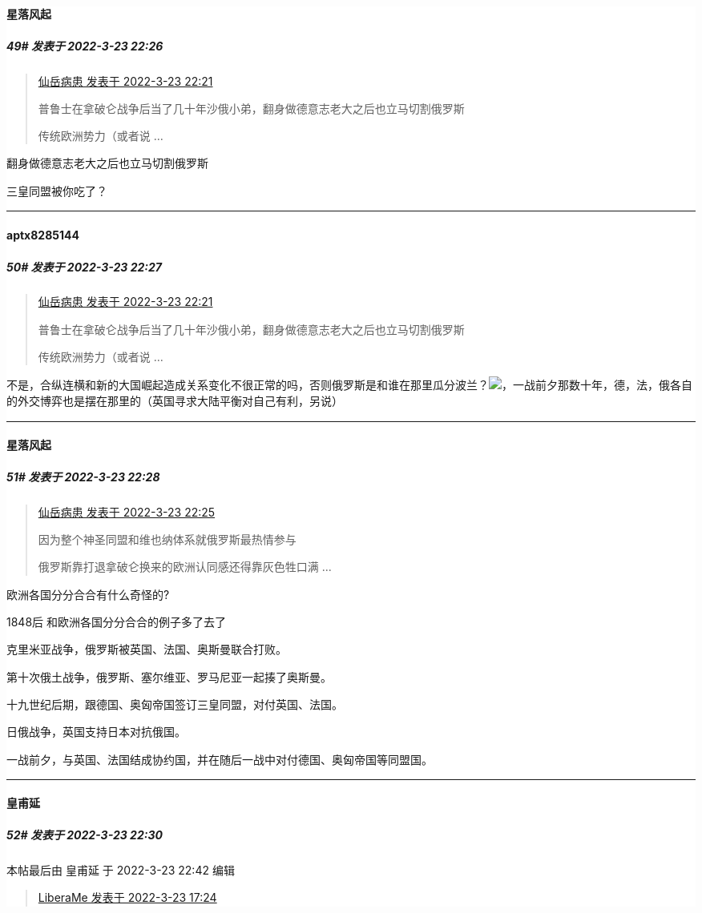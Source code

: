 ####  星落风起  
##### 49#       发表于 2022-3-23 22:26

<blockquote><a href="httphttps://bbs.saraba1st.com/2b/forum.php?mod=redirect&amp;goto=findpost&amp;pid=55160855&amp;ptid=2059535" target="_blank">仙岳病患 发表于 2022-3-23 22:21</a>

普鲁士在拿破仑战争后当了几十年沙俄小弟，翻身做德意志老大之后也立马切割俄罗斯

传统欧洲势力（或者说 ...</blockquote>
翻身做德意志老大之后也立马切割俄罗斯

三皇同盟被你吃了？

*****

####  aptx8285144  
##### 50#       发表于 2022-3-23 22:27

<blockquote><a href="httphttps://bbs.saraba1st.com/2b/forum.php?mod=redirect&amp;goto=findpost&amp;pid=55160855&amp;ptid=2059535" target="_blank">仙岳病患 发表于 2022-3-23 22:21</a>

普鲁士在拿破仑战争后当了几十年沙俄小弟，翻身做德意志老大之后也立马切割俄罗斯

传统欧洲势力（或者说 ...</blockquote>
不是，合纵连横和新的大国崛起造成关系变化不很正常的吗，否则俄罗斯是和谁在那里瓜分波兰？<img src="https://static.saraba1st.com/image/smiley/face2017/064.png" referrerpolicy="no-referrer">，一战前夕那数十年，德，法，俄各自的外交博弈也是摆在那里的（英国寻求大陆平衡对自己有利，另说）

*****

####  星落风起  
##### 51#       发表于 2022-3-23 22:28

<blockquote><a href="httphttps://bbs.saraba1st.com/2b/forum.php?mod=redirect&amp;goto=findpost&amp;pid=55160892&amp;ptid=2059535" target="_blank">仙岳病患 发表于 2022-3-23 22:25</a>

因为整个神圣同盟和维也纳体系就俄罗斯最热情参与

俄罗斯靠打退拿破仑换来的欧洲认同感还得靠灰色牲口满 ...</blockquote>
欧洲各国分分合合有什么奇怪的?

1848后 和欧洲各国分分合合的例子多了去了

克里米亚战争，俄罗斯被英国、法国、奥斯曼联合打败。

第十次俄土战争，俄罗斯、塞尔维亚、罗马尼亚一起揍了奥斯曼。

十九世纪后期，跟德国、奥匈帝国签订三皇同盟，对付英国、法国。

日俄战争，英国支持日本对抗俄国。

一战前夕，与英国、法国结成协约国，并在随后一战中对付德国、奥匈帝国等同盟国。

*****

####  皇甫延  
##### 52#       发表于 2022-3-23 22:30

 本帖最后由 皇甫延 于 2022-3-23 22:42 编辑 
<blockquote><a href="httphttps://bbs.saraba1st.com/2b/forum.php?mod=redirect&amp;goto=findpost&amp;pid=55157082&amp;ptid=2059535" target="_blank">LiberaMe 发表于 2022-3-23 17:24</a>
